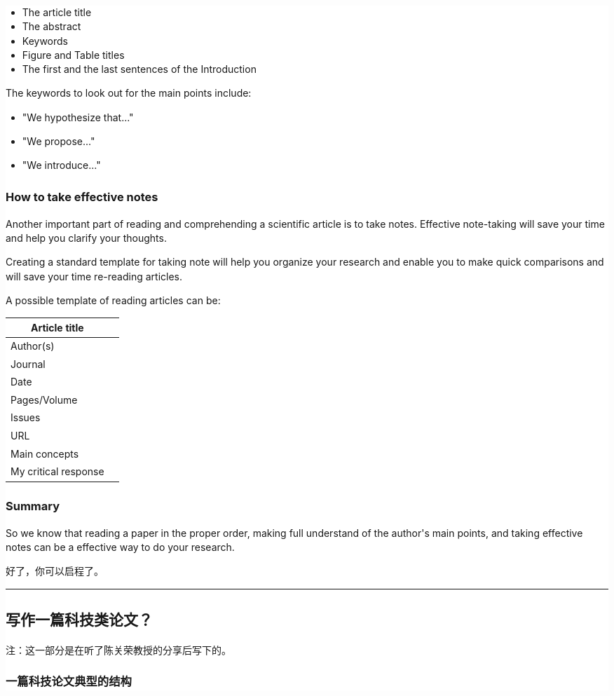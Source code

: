 - The article title
- The abstract
- Keywords
- Figure and Table titles
- The first and the last sentences of the Introduction

The keywords to look out for the main points include:

- "We hypothesize that..."

- "We propose..."
- "We introduce..."

### How to take effective notes

Another important part of reading and comprehending a scientific article is to take notes. Effective note-taking will save your time and help you clarify your thoughts.

Creating a standard template for taking note will help you organize your research and enable you to make quick comparisons and will save your time re-reading articles.

A possible template of reading articles can be:

| Article title        |      |
| -------------------- | ---- |
| Author(s)            |      |
| Journal              |      |
| Date                 |      |
| Pages/Volume         |      |
| Issues               |      |
| URL                  |      |
| Main concepts        |      |
| My critical response |      |

### Summary

So we know that reading a paper in the proper order, making full understand of the author's main points, and taking effective notes can be a effective way to do your research.

好了，你可以启程了。

---

## 写作一篇科技类论文？

注：这一部分是在听了陈关荣教授的分享后写下的。

### 一篇科技论文典型的结构
